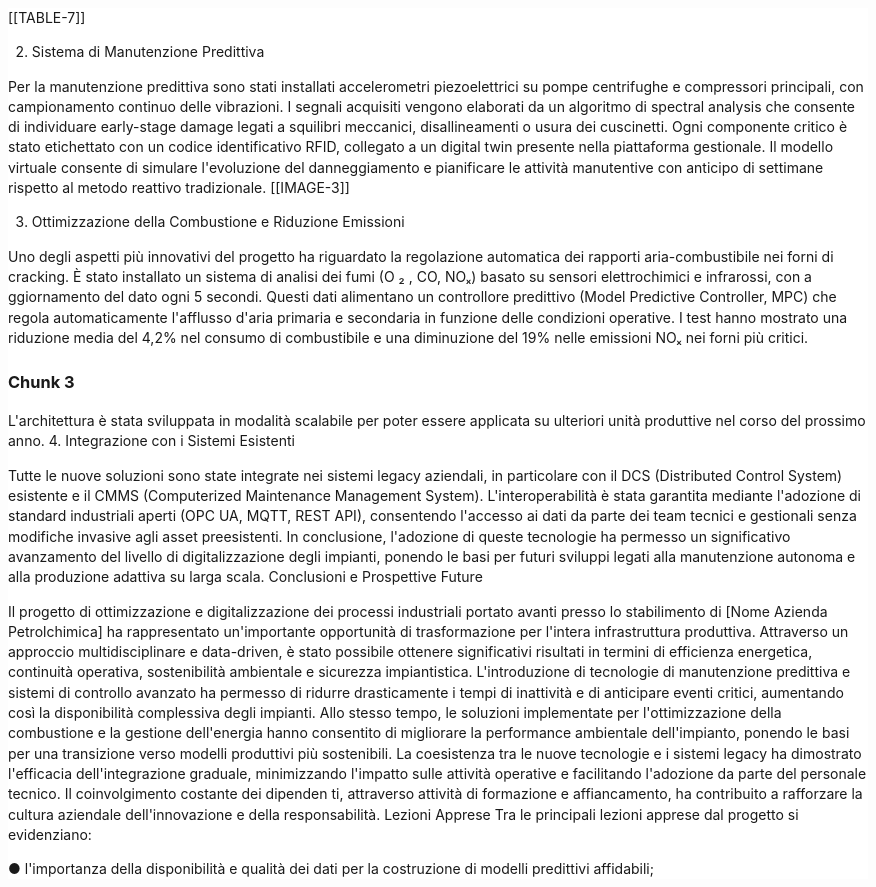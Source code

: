 [[TABLE-7]]

2. Sistema di Manutenzione Predittiva

Per  la  manutenzione  predittiva  sono  stati  installati  accelerometri  piezoelettrici  su  pompe centrifughe e compressori principali, con campionamento continuo delle vibrazioni. I segnali acquisiti vengono elaborati da un algoritmo di spectral analysis che consente di individuare early-stage damage legati a squilibri meccanici, disallineamenti o usura dei cuscinetti. Ogni componente critico è stato etichettato con un codice identificativo RFID, collegato a un digital  twin  presente  nella  piattaforma  gestionale. Il  modello  virtuale  consente  di  simulare l'evoluzione del danneggiamento e pianificare le attività manutentive con anticipo di settimane rispetto al metodo reattivo tradizionale. [[IMAGE-3]]

3. Ottimizzazione della Combustione e Riduzione Emissioni

Uno  degli  aspetti  più  innovativi  del  progetto  ha  riguardato  la  regolazione  automatica  dei rapporti aria-combustibile nei forni di cracking. È stato installato un sistema di analisi dei fumi (O ₂ , CO, NOₓ) basato su sensori elettrochimici e infrarossi, con a ggiornamento del dato ogni 5 secondi. Questi dati alimentano un controllore predittivo (Model Predictive Controller, MPC) che regola automaticamente l'afflusso d'aria primaria e secondaria in funzione delle condizioni operative. I  test  hanno  mostrato  una  riduzione  media  del  4,2%  nel  consumo  di  combustibile  e  una diminuzione del 19% nelle emissioni NOₓ nei forni più critici.

### Chunk 3

L'architettura è stata sviluppata in  modalità  scalabile  per  poter  essere  applicata  su  ulteriori  unità  produttive  nel  corso  del prossimo anno. 4. Integrazione con i Sistemi Esistenti

Tutte le nuove soluzioni sono state integrate nei sistemi legacy aziendali, in particolare con il DCS  (Distributed  Control  System)  esistente  e  il  CMMS  (Computerized  Maintenance Management System). L'interoperabilità  è  stata  garantita  mediante  l'adozione  di standard industriali aperti (OPC UA, MQTT, REST API), consentendo l'accesso ai dati da parte dei team tecnici e gestionali senza modifiche invasive agli asset preesistenti. In conclusione, l'adozione di queste tecnologie ha permesso un significativo avanzamento del livello  di  digitalizzazione  degli  impianti,  ponendo  le  basi  per  futuri  sviluppi  legati  alla manutenzione autonoma e alla produzione adattiva su larga scala. Conclusioni e Prospettive Future

Il progetto di ottimizzazione e digitalizzazione dei processi industriali portato avanti presso lo stabilimento di [Nome Azienda Petrolchimica] ha rappresentato un'importante opportunità di trasformazione per l'intera infrastruttura produttiva. Attraverso un approccio multidisciplinare e data-driven, è stato possibile ottenere significativi risultati in termini di efficienza energetica, continuità operativa, sostenibilità ambientale e sicurezza impiantistica. L'introduzione  di  tecnologie  di  manutenzione  predittiva  e  sistemi  di  controllo  avanzato  ha permesso di ridurre drasticamente i tempi di inattività e di anticipare eventi critici, aumentando così la disponibilità complessiva degli impianti. Allo stesso tempo, le soluzioni implementate per l'ottimizzazione della combustione e la gestione dell'energia hanno consentito di migliorare la performance ambientale dell'impianto, ponendo le basi per una transizione verso modelli produttivi più sostenibili. La  coesistenza  tra le nuove  tecnologie  e  i sistemi legacy  ha  dimostrato  l'efficacia dell'integrazione graduale,  minimizzando  l'impatto  sulle  attività operative e facilitando l'adozione da parte del personale tecnico. Il coinvolgimento costante dei dipenden ti, attraverso attività  di  formazione  e  affiancamento,  ha  contribuito  a  rafforzare  la  cultura  aziendale dell'innovazione e della responsabilità. Lezioni Apprese Tra le principali lezioni apprese dal progetto si evidenziano:

● l'importanza della disponibilità e qualità dei dati per la costruzione di modelli predittivi affidabili;
